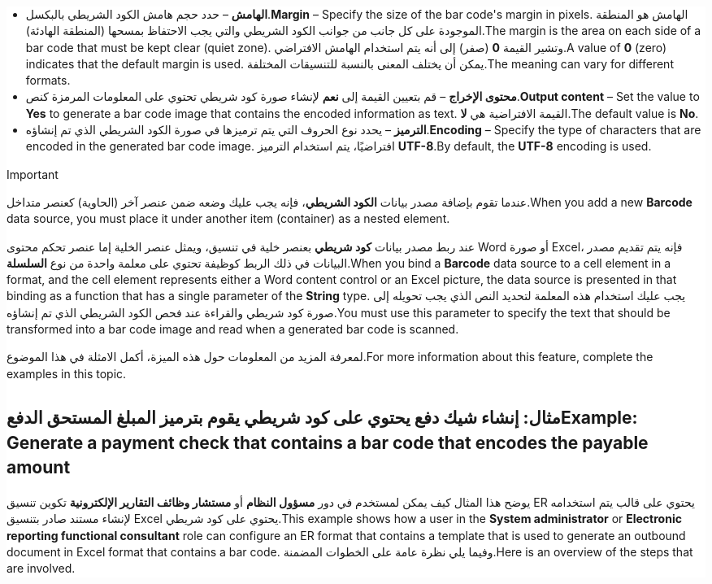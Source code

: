 - <span data-ttu-id="5e896-148">**الهامش** – حدد حجم هامش الكود الشريطي بالبكسل.</span><span class="sxs-lookup"><span data-stu-id="5e896-148">**Margin** – Specify the size of the bar code's margin in pixels.</span></span> <span data-ttu-id="5e896-149">الهامش هو المنطقة الموجودة على كل جانب من جوانب الكود الشريطي والتي يجب الاحتفاظ بمسحها (المنطقة الهادئة).</span><span class="sxs-lookup"><span data-stu-id="5e896-149">The margin is the area on each side of a bar code that must be kept clear (quiet zone).</span></span> <span data-ttu-id="5e896-150">وتشير القيمة **0** (صفر) إلى أنه يتم استخدام الهامش الافتراضي.</span><span class="sxs-lookup"><span data-stu-id="5e896-150">A value of **0** (zero) indicates that the default margin is used.</span></span> <span data-ttu-id="5e896-151">يمكن أن يختلف المعنى بالنسبة للتنسيقات المختلفة.</span><span class="sxs-lookup"><span data-stu-id="5e896-151">The meaning can vary for different formats.</span></span>
- <span data-ttu-id="5e896-152">**محتوى الإخراج** – قم بتعيين القيمة إلى **نعم** لإنشاء صورة كود شريطي تحتوي على المعلومات المرمزة كنص.</span><span class="sxs-lookup"><span data-stu-id="5e896-152">**Output content** – Set the value to **Yes** to generate a bar code image that contains the encoded information as text.</span></span> <span data-ttu-id="5e896-153">القيمة الافتراضية هي **لا**.</span><span class="sxs-lookup"><span data-stu-id="5e896-153">The default value is **No**.</span></span>
- <span data-ttu-id="5e896-154">**الترميز** – يحدد نوع الحروف التي يتم ترميزها في صورة الكود الشريطي الذي تم إنشاؤه.</span><span class="sxs-lookup"><span data-stu-id="5e896-154">**Encoding** – Specify the type of characters that are encoded in the generated bar code image.</span></span> <span data-ttu-id="5e896-155">افتراضيًا، يتم استخدام الترميز **UTF-8**.</span><span class="sxs-lookup"><span data-stu-id="5e896-155">By default, the **UTF-8** encoding is used.</span></span>

> [!IMPORTANT]
> <span data-ttu-id="5e896-156">عندما تقوم بإضافة مصدر بيانات **الكود الشريطي**، فإنه يجب عليك وضعه ضمن عنصر آخر (الحاوية) كعنصر متداخل.</span><span class="sxs-lookup"><span data-stu-id="5e896-156">When you add a new **Barcode** data source, you must place it under another item (container) as a nested element.</span></span>
>
> <span data-ttu-id="5e896-157">عند ربط مصدر بيانات **كود شريطي** بعنصر خلية في تنسيق، ويمثل عنصر الخلية إما عنصر تحكم محتوى Word أو صورة Excel، فإنه يتم تقديم مصدر البيانات في ذلك الربط كوظيفة تحتوي على معلمة واحدة من نوع **السلسلة**.</span><span class="sxs-lookup"><span data-stu-id="5e896-157">When you bind a **Barcode** data source to a cell element in a format, and the cell element represents either a Word content control or an Excel picture, the data source is presented in that binding as a function that has a single parameter of the **String** type.</span></span> <span data-ttu-id="5e896-158">يجب عليك استخدام هذه المعلمة لتحديد النص الذي يجب تحويله إلى صورة كود شريطي والقراءة عند فحص الكود الشريطي الذي تم إنشاؤه.</span><span class="sxs-lookup"><span data-stu-id="5e896-158">You must use this parameter to specify the text that should be transformed into a bar code image and read when a generated bar code is scanned.</span></span>

<span data-ttu-id="5e896-159">لمعرفة المزيد من المعلومات حول هذه الميزة، أكمل الامثلة في هذا الموضوع.</span><span class="sxs-lookup"><span data-stu-id="5e896-159">For more information about this feature, complete the examples in this topic.</span></span>

## <a name="example-generate-a-payment-check-that-contains-a-bar-code-that-encodes-the-payable-amount"></a><span data-ttu-id="5e896-160">مثال: إنشاء شيك دفع يحتوي على كود شريطي يقوم بترميز المبلغ المستحق الدفع</span><span class="sxs-lookup"><span data-stu-id="5e896-160">Example: Generate a payment check that contains a bar code that encodes the payable amount</span></span>

<span data-ttu-id="5e896-161">يوضح هذا المثال كيف يمكن لمستخدم في دور **مسؤول النظام** أو **مستشار وظائف التقارير الإلكترونية** تكوين تنسيق ER يحتوي على قالب يتم استخدامه لإنشاء مستند صادر بتنسيق Excel يحتوي على كود شريطي.</span><span class="sxs-lookup"><span data-stu-id="5e896-161">This example shows how a user in the **System administrator** or **Electronic reporting functional consultant** role can configure an ER format that contains a template that is used to generate an outbound document in Excel format that contains a bar code.</span></span> <span data-ttu-id="5e896-162">وفيما يلي نظرة عامة على الخطوات المضمنة.</span><span class="sxs-lookup"><span data-stu-id="5e896-162">Here is an overview of the steps that are involved.</span></span>
